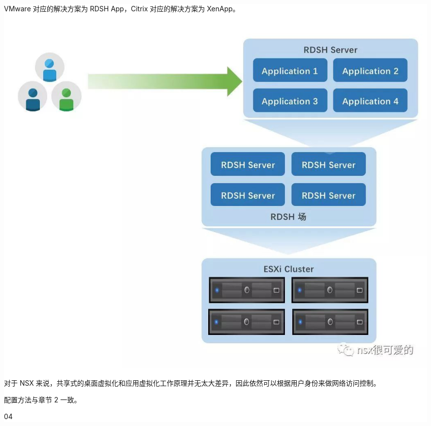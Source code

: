


VMware 对应的解决方案为 RDSH App，Citrix 对应的解决方案为 XenApp。



![img](../../../pics/640-20191225181605603.jpeg)



对于 NSX 来说，共享式的桌面虚拟化和应用虚拟化工作原理并无太大差异，因此依然可以根据用户身份来做网络访问控制。



配置方法与章节 2 一致。



04


